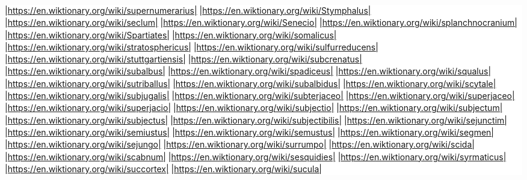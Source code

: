 |https://en.wiktionary.org/wiki/supernumerarius|
|https://en.wiktionary.org/wiki/Stymphalus|
|https://en.wiktionary.org/wiki/seclum|
|https://en.wiktionary.org/wiki/Senecio|
|https://en.wiktionary.org/wiki/splanchnocranium|
|https://en.wiktionary.org/wiki/Spartiates|
|https://en.wiktionary.org/wiki/somalicus|
|https://en.wiktionary.org/wiki/stratosphericus|
|https://en.wiktionary.org/wiki/sulfurreducens|
|https://en.wiktionary.org/wiki/stuttgartiensis|
|https://en.wiktionary.org/wiki/subcrenatus|
|https://en.wiktionary.org/wiki/subalbus|
|https://en.wiktionary.org/wiki/spadiceus|
|https://en.wiktionary.org/wiki/squalus|
|https://en.wiktionary.org/wiki/sutriballus|
|https://en.wiktionary.org/wiki/subalbidus|
|https://en.wiktionary.org/wiki/scytale|
|https://en.wiktionary.org/wiki/subjugalis|
|https://en.wiktionary.org/wiki/subterjaceo|
|https://en.wiktionary.org/wiki/superjaceo|
|https://en.wiktionary.org/wiki/superjacio|
|https://en.wiktionary.org/wiki/subjectio|
|https://en.wiktionary.org/wiki/subjectum|
|https://en.wiktionary.org/wiki/subjectus|
|https://en.wiktionary.org/wiki/subjectibilis|
|https://en.wiktionary.org/wiki/sejunctim|
|https://en.wiktionary.org/wiki/semiustus|
|https://en.wiktionary.org/wiki/semustus|
|https://en.wiktionary.org/wiki/segmen|
|https://en.wiktionary.org/wiki/sejungo|
|https://en.wiktionary.org/wiki/surrumpo|
|https://en.wiktionary.org/wiki/scida|
|https://en.wiktionary.org/wiki/scabnum|
|https://en.wiktionary.org/wiki/sesquidies|
|https://en.wiktionary.org/wiki/syrmaticus|
|https://en.wiktionary.org/wiki/succortex|
|https://en.wiktionary.org/wiki/sucula|